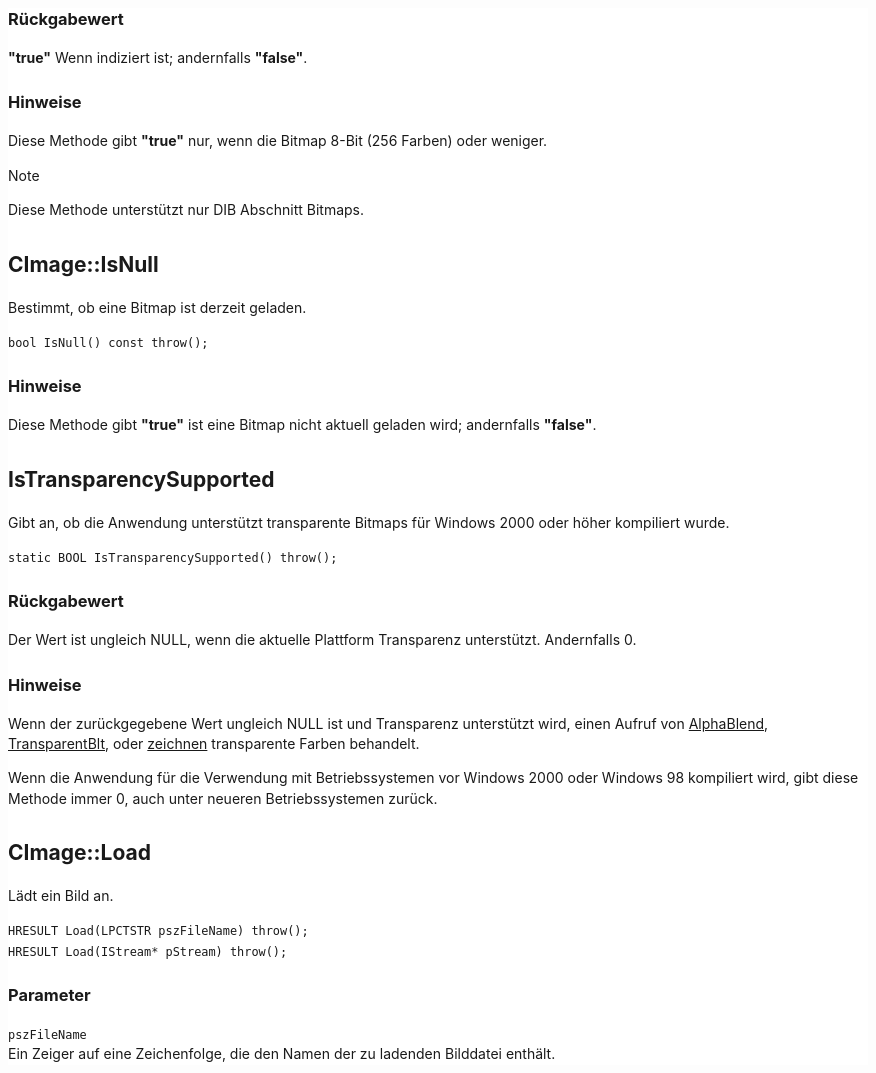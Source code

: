 ### <a name="return-value"></a>Rückgabewert  
 **"true"** Wenn indiziert ist; andernfalls **"false"**.  
  
### <a name="remarks"></a>Hinweise  
 Diese Methode gibt **"true"** nur, wenn die Bitmap 8-Bit (256 Farben) oder weniger.  
  
> [!NOTE]
>  Diese Methode unterstützt nur DIB Abschnitt Bitmaps.  
  
##  <a name="isnull"></a>CImage::IsNull  
 Bestimmt, ob eine Bitmap ist derzeit geladen.  
  
```
bool IsNull() const throw();
```  
  
### <a name="remarks"></a>Hinweise  
 Diese Methode gibt **"true"** ist eine Bitmap nicht aktuell geladen wird; andernfalls **"false"**.  
  
##  <a name="istransparencysupported"></a>IsTransparencySupported  
 Gibt an, ob die Anwendung unterstützt transparente Bitmaps für Windows 2000 oder höher kompiliert wurde.  
  
```
static BOOL IsTransparencySupported() throw();
```  
  
### <a name="return-value"></a>Rückgabewert  
 Der Wert ist ungleich NULL, wenn die aktuelle Plattform Transparenz unterstützt. Andernfalls 0.  
  
### <a name="remarks"></a>Hinweise  
 Wenn der zurückgegebene Wert ungleich NULL ist und Transparenz unterstützt wird, einen Aufruf von [AlphaBlend](#alphablend), [TransparentBlt](#transparentblt), oder [zeichnen](#draw) transparente Farben behandelt.  
  
 Wenn die Anwendung für die Verwendung mit Betriebssystemen vor Windows 2000 oder Windows 98 kompiliert wird, gibt diese Methode immer 0, auch unter neueren Betriebssystemen zurück.  
  

##  <a name="load"></a>CImage::Load  
 Lädt ein Bild an.  
  
```
HRESULT Load(LPCTSTR pszFileName) throw();
HRESULT Load(IStream* pStream) throw();
```  
  
### <a name="parameters"></a>Parameter  
 `pszFileName`  
 Ein Zeiger auf eine Zeichenfolge, die den Namen der zu ladenden Bilddatei enthält.  
  